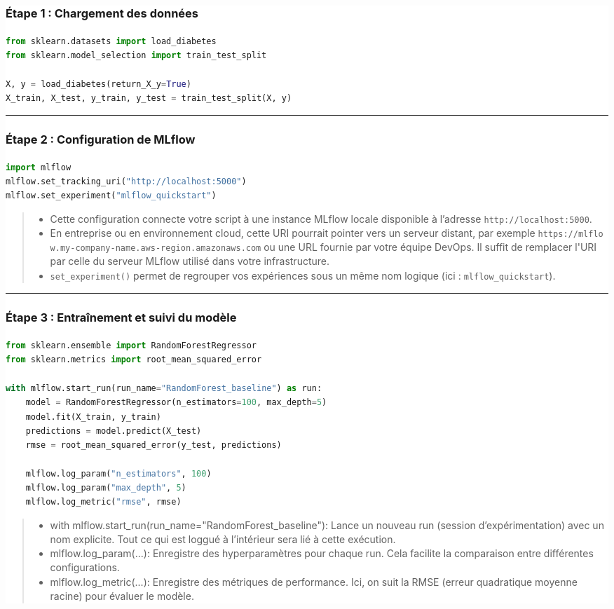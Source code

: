 ### Étape 1 : Chargement des données

```python
from sklearn.datasets import load_diabetes
from sklearn.model_selection import train_test_split

X, y = load_diabetes(return_X_y=True)
X_train, X_test, y_train, y_test = train_test_split(X, y)
```

---

### Étape 2 : Configuration de MLflow

```python
import mlflow
mlflow.set_tracking_uri("http://localhost:5000")
mlflow.set_experiment("mlflow_quickstart")
```

> - Cette configuration connecte votre script à une instance MLflow locale disponible à l’adresse `http://localhost:5000`.
> - En entreprise ou en environnement cloud, cette URI pourrait pointer vers un serveur distant, par exemple `https://mlflow.my-company-name.aws-region.amazonaws.com` ou une URL fournie par votre équipe DevOps. Il suffit de remplacer l'URI par celle du serveur MLflow utilisé dans votre infrastructure.
> - `set_experiment()` permet de regrouper vos expériences sous un même nom logique (ici : `mlflow_quickstart`).
---

### Étape 3 : Entraînement et suivi du modèle

```python
from sklearn.ensemble import RandomForestRegressor
from sklearn.metrics import root_mean_squared_error

with mlflow.start_run(run_name="RandomForest_baseline") as run:
    model = RandomForestRegressor(n_estimators=100, max_depth=5)
    model.fit(X_train, y_train)
    predictions = model.predict(X_test)
    rmse = root_mean_squared_error(y_test, predictions)

    mlflow.log_param("n_estimators", 100)
    mlflow.log_param("max_depth", 5)
    mlflow.log_metric("rmse", rmse)
```

> - with mlflow.start_run(run_name="RandomForest_baseline"): Lance un nouveau run (session d’expérimentation) avec un nom explicite. Tout ce qui est loggué à l’intérieur sera lié à cette exécution.
> - mlflow.log_param(...): Enregistre des hyperparamètres pour chaque run. Cela facilite la comparaison entre différentes configurations.
> - mlflow.log_metric(...): Enregistre des métriques de performance. Ici, on suit la RMSE (erreur quadratique moyenne racine) pour évaluer le modèle.

